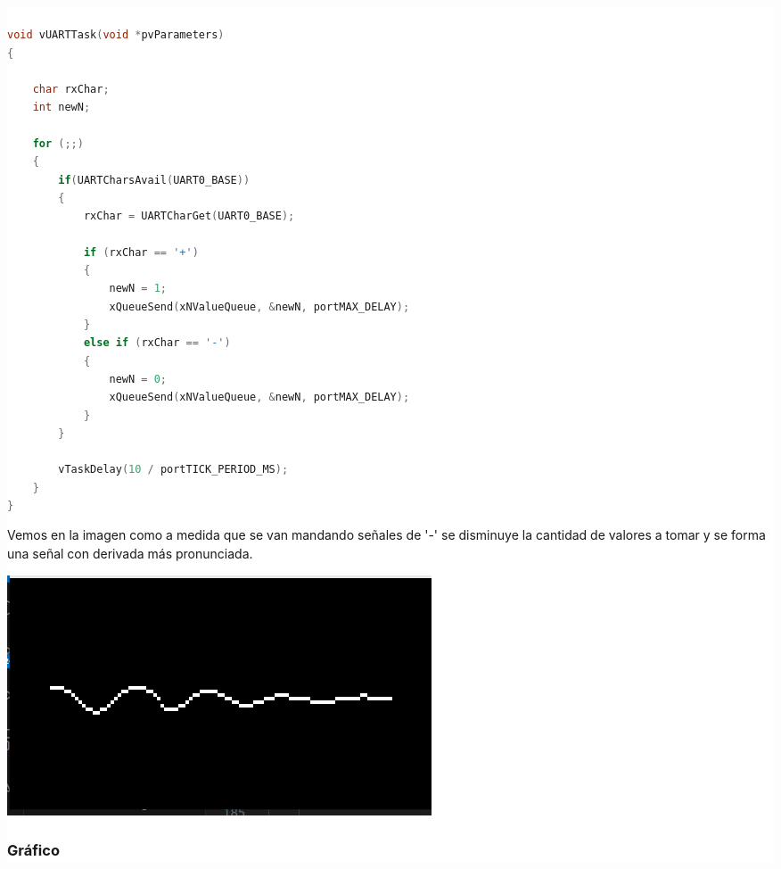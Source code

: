 ```c

void vUARTTask(void *pvParameters)
{
	
    char rxChar;
    int newN;

    for (;;)
    {
        if(UARTCharsAvail(UART0_BASE))
        {
        	rxChar = UARTCharGet(UART0_BASE);

		    if (rxChar == '+')
		    {
		        newN = 1;
		        xQueueSend(xNValueQueue, &newN, portMAX_DELAY);
		    }
		    else if (rxChar == '-')
	        {
	            newN = 0;
		        xQueueSend(xNValueQueue, &newN, portMAX_DELAY);
		    }
		}

		vTaskDelay(10 / portTICK_PERIOD_MS);
    }
}

```

Vemos en la imagen como a medida que se van mandando señales de '-' se disminuye la cantidad de valores a tomar y se forma una señal con derivada más pronunciada. 

![Alt text](image.png)

### Gráfico
